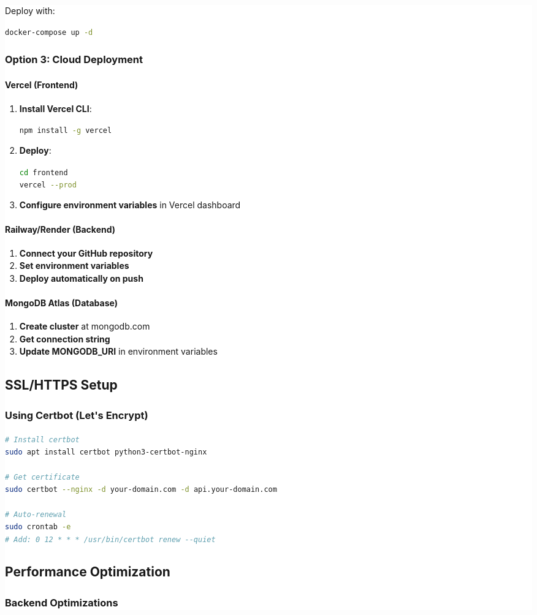 Deploy with:
```bash
docker-compose up -d
```

### Option 3: Cloud Deployment

#### Vercel (Frontend)

1. **Install Vercel CLI**:
   ```bash
   npm install -g vercel
   ```

2. **Deploy**:
   ```bash
   cd frontend
   vercel --prod
   ```

3. **Configure environment variables** in Vercel dashboard

#### Railway/Render (Backend)

1. **Connect your GitHub repository**
2. **Set environment variables**
3. **Deploy automatically on push**

#### MongoDB Atlas (Database)

1. **Create cluster** at mongodb.com
2. **Get connection string**
3. **Update MONGODB_URI** in environment variables

## SSL/HTTPS Setup

### Using Certbot (Let's Encrypt)

```bash
# Install certbot
sudo apt install certbot python3-certbot-nginx

# Get certificate
sudo certbot --nginx -d your-domain.com -d api.your-domain.com

# Auto-renewal
sudo crontab -e
# Add: 0 12 * * * /usr/bin/certbot renew --quiet
```

## Performance Optimization

### Backend Optimizations
